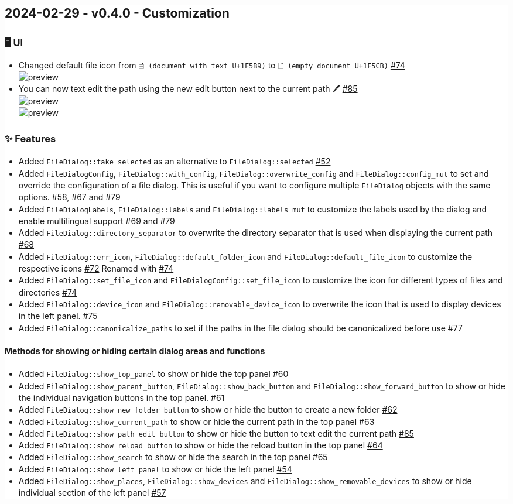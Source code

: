 ## 2024-02-29 - v0.4.0 - Customization

### 🖥 UI

- Changed default file icon from `🖹 (document with text U+1F5B9)` to `🗋 (empty document U+1F5CB)` [#74](https://github.com/jannistpl/egui-file-dialog/pull/74) \
  ![preview](media/changelog/v0.4.0/default_file_icon.png)
- You can now text edit the path using the new edit button next to the current path 🖊 [#85](https://github.com/jannistpl/egui-file-dialog/pull/85) \
  ![preview](media/changelog/v0.4.0/path_edit_0.png) \
  ![preview](media/changelog/v0.4.0/path_edit_1.png)

### ✨ Features

- Added `FileDialog::take_selected` as an alternative to `FileDialog::selected` [#52](https://github.com/jannistpl/egui-file-dialog/pull/52)
- Added `FileDialogConfig`, `FileDialog::with_config`, `FileDialog::overwrite_config` and `FileDialog::config_mut` to set and override the configuration of a file dialog. This is useful if you want to configure multiple `FileDialog` objects with the same options. [#58](https://github.com/jannistpl/egui-file-dialog/pull/58), [#67](https://github.com/jannistpl/egui-file-dialog/pull/67) and [#79](https://github.com/jannistpl/egui-file-dialog/pull/79)
- Added `FileDialogLabels`, `FileDialog::labels` and `FileDialog::labels_mut` to customize the labels used by the dialog and enable multilingual support [#69](https://github.com/jannistpl/egui-file-dialog/pull/69) and [#79](https://github.com/jannistpl/egui-file-dialog/pull/79)
- Added `FileDialog::directory_separator` to overwrite the directory separator that is used when displaying the current path [#68](https://github.com/jannistpl/egui-file-dialog/pull/68)
- Added `FileDialog::err_icon`, `FileDialog::default_folder_icon` and `FileDialog::default_file_icon` to customize the respective icons [#72](https://github.com/jannistpl/egui-file-dialog/pull/72) Renamed with [#74](https://github.com/jannistpl/egui-file-dialog/pull/74)
- Added `FileDialog::set_file_icon` and `FileDialogConfig::set_file_icon` to customize the icon for different types of files and directories [#74](https://github.com/jannistpl/egui-file-dialog/pull/74)
- Added `FileDialog::device_icon` and `FileDialog::removable_device_icon` to overwrite the icon that is used to display devices in the left panel. [#75](https://github.com/jannistpl/egui-file-dialog/pull/75)
- Added `FileDialog::canonicalize_paths` to set if the paths in the file dialog should be canonicalized before use [#77](https://github.com/jannistpl/egui-file-dialog/pull/77)

#### Methods for showing or hiding certain dialog areas and functions

- Added `FileDialog::show_top_panel` to show or hide the top panel [#60](https://github.com/jannistpl/egui-file-dialog/pull/60)
- Added `FileDialog::show_parent_button`, `FileDialog::show_back_button` and `FileDialog::show_forward_button` to show or hide the individual navigation buttons in the top panel. [#61](https://github.com/jannistpl/egui-file-dialog/pull/61)
- Added `FileDialog::show_new_folder_button` to show or hide the button to create a new folder [#62](https://github.com/jannistpl/egui-file-dialog/pull/62)
- Added `FileDialog::show_current_path` to show or hide the current path in the top panel [#63](https://github.com/jannistpl/egui-file-dialog/pull/63)
- Added `FileDialog::show_path_edit_button` to show or hide the button to text edit the current path [#85](https://github.com/jannistpl/egui-file-dialog/pull/85)
- Added `FileDialog::show_reload_button` to show or hide the reload button in the top panel [#64](https://github.com/jannistpl/egui-file-dialog/pull/64)
- Added `FileDialog::show_search` to show or hide the search in the top panel [#65](https://github.com/jannistpl/egui-file-dialog/pull/65)
- Added `FileDialog::show_left_panel` to show or hide the left panel [#54](https://github.com/jannistpl/egui-file-dialog/pull/54)
- Added `FileDialog::show_places`, `FileDialog::show_devices` and `FileDialog::show_removable_devices` to show or hide individual section of the left panel [#57](https://github.com/jannistpl/egui-file-dialog/pull/57)
